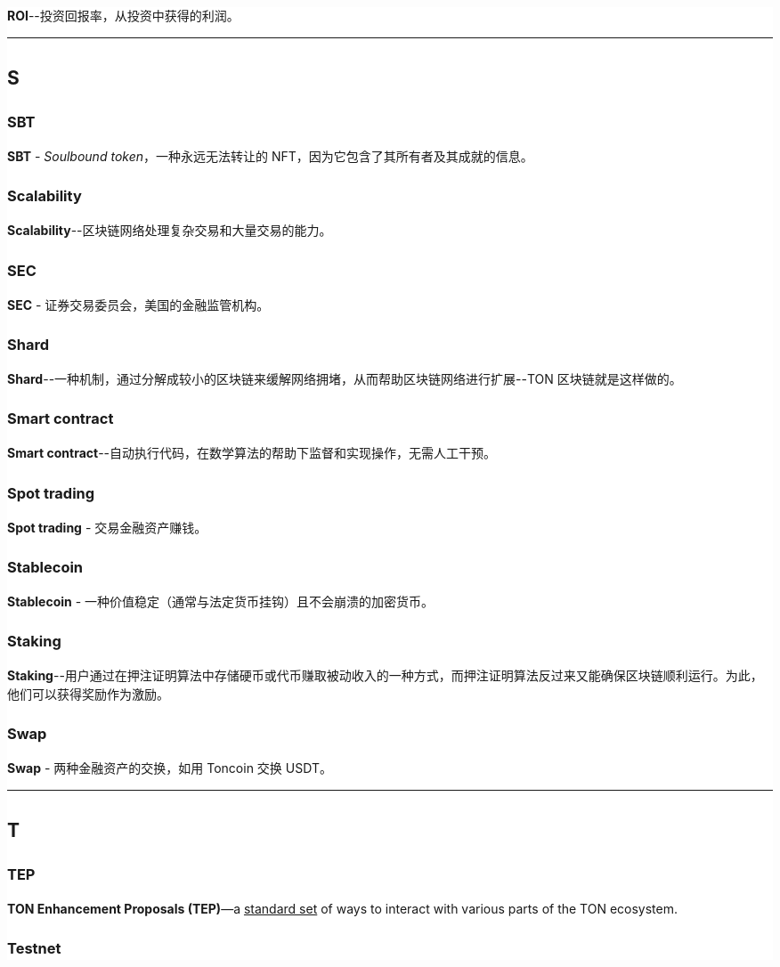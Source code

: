 **ROI**--投资回报率，从投资中获得的利润。

_________

## S

### SBT

**SBT** - *Soulbound token*，一种永远无法转让的 NFT，因为它包含了其所有者及其成就的信息。

### Scalability

**Scalability**--区块链网络处理复杂交易和大量交易的能力。

### SEC

**SEC** - 证券交易委员会，美国的金融监管机构。

### Shard

**Shard**--一种机制，通过分解成较小的区块链来缓解网络拥堵，从而帮助区块链网络进行扩展--TON 区块链就是这样做的。

### Smart contract

**Smart contract**--自动执行代码，在数学算法的帮助下监督和实现操作，无需人工干预。

### Spot trading

**Spot trading** - 交易金融资产赚钱。

### Stablecoin

**Stablecoin** - 一种价值稳定（通常与法定货币挂钩）且不会崩溃的加密货币。

### Staking

**Staking**--用户通过在押注证明算法中存储硬币或代币赚取被动收入的一种方式，而押注证明算法反过来又能确保区块链顺利运行。为此，他们可以获得奖励作为激励。

### Swap

**Swap** - 两种金融资产的交换，如用 Toncoin 交换 USDT。

________

## T

### TEP

**TON Enhancement Proposals (TEP)**—a [standard set](https://github.com/ton-blockchain/TEPs) of ways to interact with various parts of the TON ecosystem.

### Testnet
